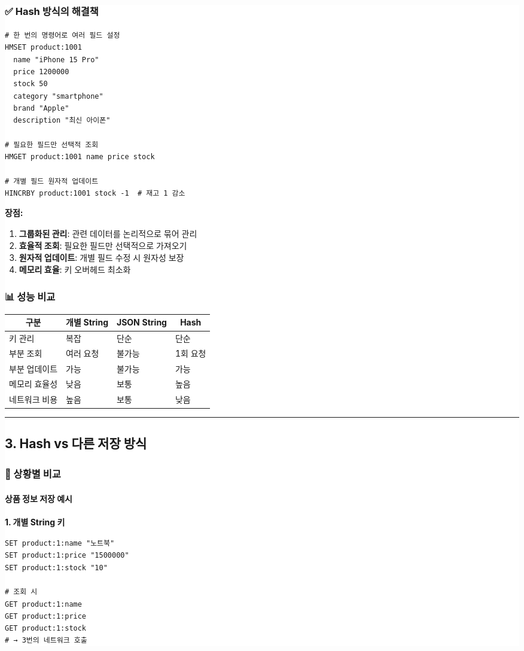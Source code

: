 ### ✅ Hash 방식의 해결책

```redis
# 한 번의 명령어로 여러 필드 설정
HMSET product:1001 
  name "iPhone 15 Pro"
  price 1200000
  stock 50
  category "smartphone"
  brand "Apple"
  description "최신 아이폰"

# 필요한 필드만 선택적 조회
HMGET product:1001 name price stock

# 개별 필드 원자적 업데이트
HINCRBY product:1001 stock -1  # 재고 1 감소
```

**장점:**
1. **그룹화된 관리**: 관련 데이터를 논리적으로 묶어 관리
2. **효율적 조회**: 필요한 필드만 선택적으로 가져오기
3. **원자적 업데이트**: 개별 필드 수정 시 원자성 보장
4. **메모리 효율**: 키 오버헤드 최소화

### 📊 성능 비교

| 구분 | 개별 String | JSON String | Hash |
|------|-------------|-------------|------|
| 키 관리 | 복잡 | 단순 | 단순 |
| 부분 조회 | 여러 요청 | 불가능 | 1회 요청 |
| 부분 업데이트 | 가능 | 불가능 | 가능 |
| 메모리 효율성 | 낮음 | 보통 | 높음 |
| 네트워크 비용 | 높음 | 보통 | 낮음 |

---

## 3. Hash vs 다른 저장 방식

### 🔄 상황별 비교

#### 상품 정보 저장 예시

**1. 개별 String 키**
```redis
SET product:1:name "노트북"
SET product:1:price "1500000"  
SET product:1:stock "10"

# 조회 시
GET product:1:name
GET product:1:price  
GET product:1:stock
# → 3번의 네트워크 호출
```
